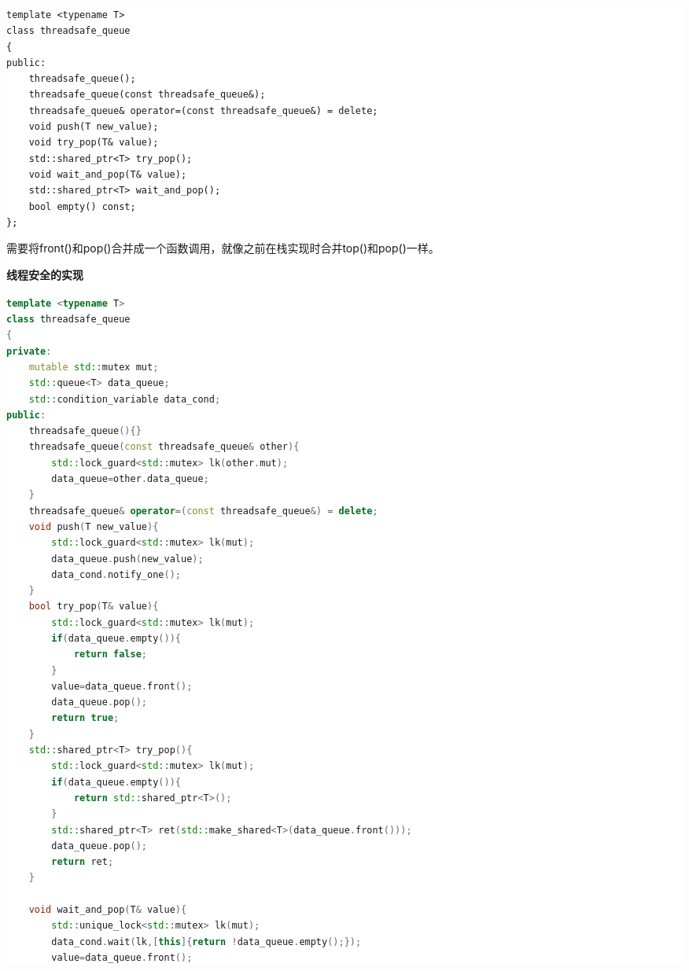 ```
template <typename T>
class threadsafe_queue
{
public:
    threadsafe_queue();
    threadsafe_queue(const threadsafe_queue&);
    threadsafe_queue& operator=(const threadsafe_queue&) = delete;
    void push(T new_value);
    void try_pop(T& value);
    std::shared_ptr<T> try_pop();
    void wait_and_pop(T& value);
    std::shared_ptr<T> wait_and_pop();
    bool empty() const;
};
```

需要将front()和pop()合并成一个函数调用，就像之前在栈实现时合并top()和pop()一样。



**线程安全的实现**

```c++
template <typename T>
class threadsafe_queue
{
private:
    mutable std::mutex mut;
    std::queue<T> data_queue;
    std::condition_variable data_cond;
public:
    threadsafe_queue(){}
    threadsafe_queue(const threadsafe_queue& other){
        std::lock_guard<std::mutex> lk(other.mut);
        data_queue=other.data_queue;
    }
    threadsafe_queue& operator=(const threadsafe_queue&) = delete;
    void push(T new_value){
        std::lock_guard<std::mutex> lk(mut);
        data_queue.push(new_value);
        data_cond.notify_one();
    }
    bool try_pop(T& value){
        std::lock_guard<std::mutex> lk(mut);
        if(data_queue.empty()){
            return false;
        }
        value=data_queue.front();
        data_queue.pop();
        return true;
    }
    std::shared_ptr<T> try_pop(){
        std::lock_guard<std::mutex> lk(mut);
        if(data_queue.empty()){
            return std::shared_ptr<T>();
        }
        std::shared_ptr<T> ret(std::make_shared<T>(data_queue.front()));
        data_queue.pop();
        return ret;
    }

    void wait_and_pop(T& value){
        std::unique_lock<std::mutex> lk(mut);
        data_cond.wait(lk,[this]{return !data_queue.empty();});
        value=data_queue.front();
```